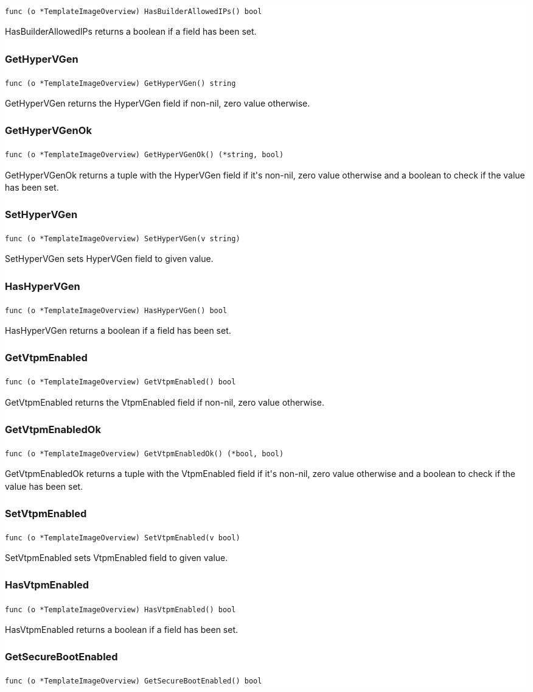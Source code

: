 `func (o *TemplateImageOverview) HasBuilderAllowedIPs() bool`

HasBuilderAllowedIPs returns a boolean if a field has been set.

### GetHyperVGen

`func (o *TemplateImageOverview) GetHyperVGen() string`

GetHyperVGen returns the HyperVGen field if non-nil, zero value otherwise.

### GetHyperVGenOk

`func (o *TemplateImageOverview) GetHyperVGenOk() (*string, bool)`

GetHyperVGenOk returns a tuple with the HyperVGen field if it's non-nil, zero value otherwise
and a boolean to check if the value has been set.

### SetHyperVGen

`func (o *TemplateImageOverview) SetHyperVGen(v string)`

SetHyperVGen sets HyperVGen field to given value.

### HasHyperVGen

`func (o *TemplateImageOverview) HasHyperVGen() bool`

HasHyperVGen returns a boolean if a field has been set.

### GetVtpmEnabled

`func (o *TemplateImageOverview) GetVtpmEnabled() bool`

GetVtpmEnabled returns the VtpmEnabled field if non-nil, zero value otherwise.

### GetVtpmEnabledOk

`func (o *TemplateImageOverview) GetVtpmEnabledOk() (*bool, bool)`

GetVtpmEnabledOk returns a tuple with the VtpmEnabled field if it's non-nil, zero value otherwise
and a boolean to check if the value has been set.

### SetVtpmEnabled

`func (o *TemplateImageOverview) SetVtpmEnabled(v bool)`

SetVtpmEnabled sets VtpmEnabled field to given value.

### HasVtpmEnabled

`func (o *TemplateImageOverview) HasVtpmEnabled() bool`

HasVtpmEnabled returns a boolean if a field has been set.

### GetSecureBootEnabled

`func (o *TemplateImageOverview) GetSecureBootEnabled() bool`
